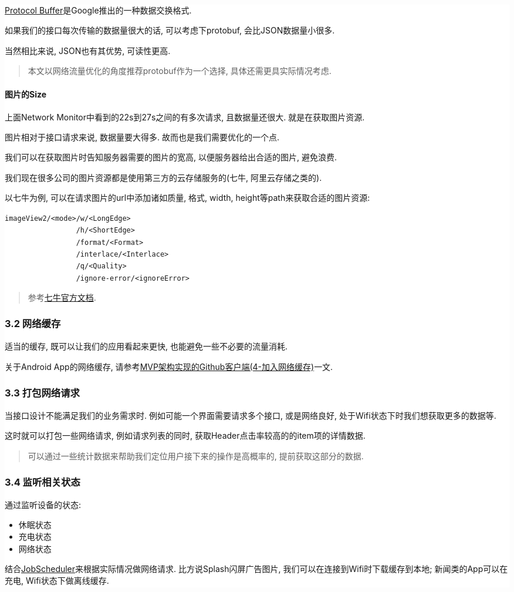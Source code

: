 [Protocol Buffer](https://link.jianshu.com?t=https://github.com/google/protobuf/)是Google推出的一种数据交换格式.

如果我们的接口每次传输的数据量很大的话, 可以考虑下protobuf, 会比JSON数据量小很多.

当然相比来说, JSON也有其优势, 可读性更高.

> 本文以网络流量优化的角度推荐protobuf作为一个选择, 具体还需更具实际情况考虑.

#### 图片的Size

上面Network Monitor中看到的22s到27s之间的有多次请求, 且数据量还很大. 就是在获取图片资源.

图片相对于接口请求来说, 数据量要大得多. 故而也是我们需要优化的一个点.

我们可以在获取图片时告知服务器需要的图片的宽高, 以便服务器给出合适的图片, 避免浪费.

我们现在很多公司的图片资源都是使用第三方的云存储服务的(七牛, 阿里云存储之类的).

以七牛为例, 可以在请求图片的url中添加诸如质量, 格式, width, height等path来获取合适的图片资源:

```
imageView2/<mode>/w/<LongEdge>
                 /h/<ShortEdge>
                 /format/<Format>
                 /interlace/<Interlace>
                 /q/<Quality>
                 /ignore-error/<ignoreError>

```

> 参考[七牛官方文档](https://link.jianshu.com?t=http://developer.qiniu.com/code/v6/api/kodo-api/image/imageview2.html).

### 3.2 网络缓存

适当的缓存, 既可以让我们的应用看起来更快, 也能避免一些不必要的流量消耗.

关于Android App的网络缓存, 请参考[MVP架构实现的Github客户端(4-加入网络缓存)](https://www.jianshu.com/p/faa46bbe8a2e)一文.

### 3.3 打包网络请求

当接口设计不能满足我们的业务需求时. 例如可能一个界面需要请求多个接口, 或是网络良好, 处于Wifi状态下时我们想获取更多的数据等.

这时就可以打包一些网络请求, 例如请求列表的同时, 获取Header点击率较高的的item项的详情数据.

> 可以通过一些统计数据来帮助我们定位用户接下来的操作是高概率的, 提前获取这部分的数据.

### 3.4 监听相关状态

通过监听设备的状态:

*   休眠状态
*   充电状态
*   网络状态

结合[JobScheduler](https://link.jianshu.com?t=https://developer.android.com/reference/android/app/job/JobScheduler.html)来根据实际情况做网络请求. 比方说Splash闪屏广告图片, 我们可以在连接到Wifi时下载缓存到本地; 新闻类的App可以在充电, Wifi状态下做离线缓存.
